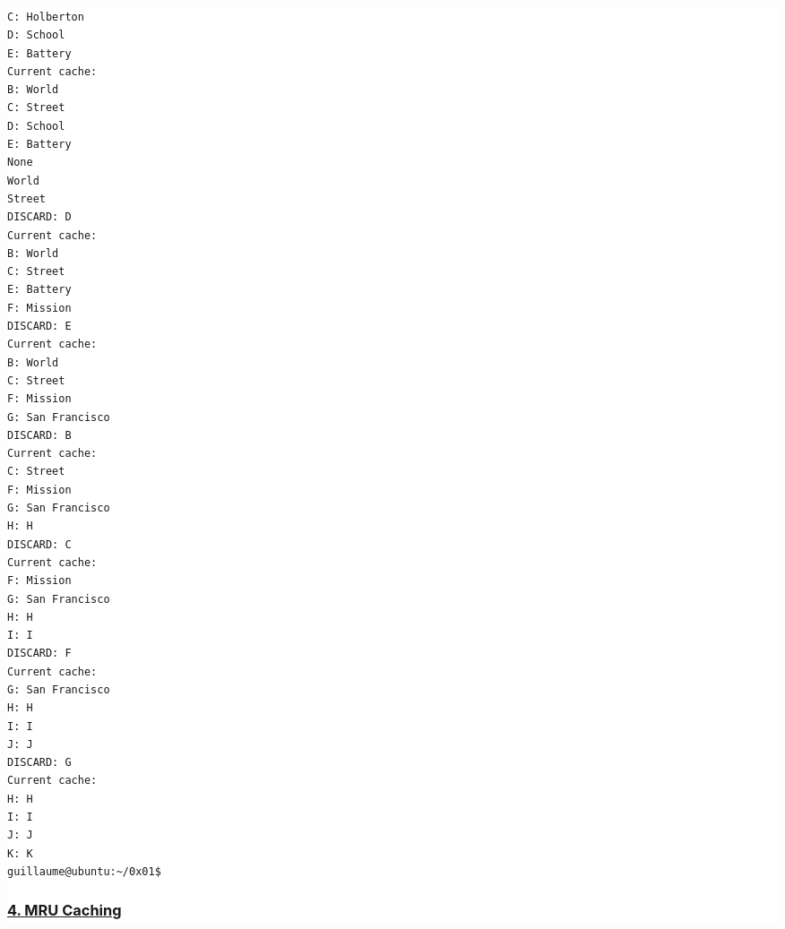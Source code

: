 ```bash
C: Holberton
D: School
E: Battery
Current cache:
B: World
C: Street
D: School
E: Battery
None
World
Street
DISCARD: D
Current cache:
B: World
C: Street
E: Battery
F: Mission
DISCARD: E
Current cache:
B: World
C: Street
F: Mission
G: San Francisco
DISCARD: B
Current cache:
C: Street
F: Mission
G: San Francisco
H: H
DISCARD: C
Current cache:
F: Mission
G: San Francisco
H: H
I: I
DISCARD: F
Current cache:
G: San Francisco
H: H
I: I
J: J
DISCARD: G
Current cache:
H: H
I: I
J: J
K: K
guillaume@ubuntu:~/0x01$ 
```
   
### [4. MRU Caching](./4-mru_cache.py)
